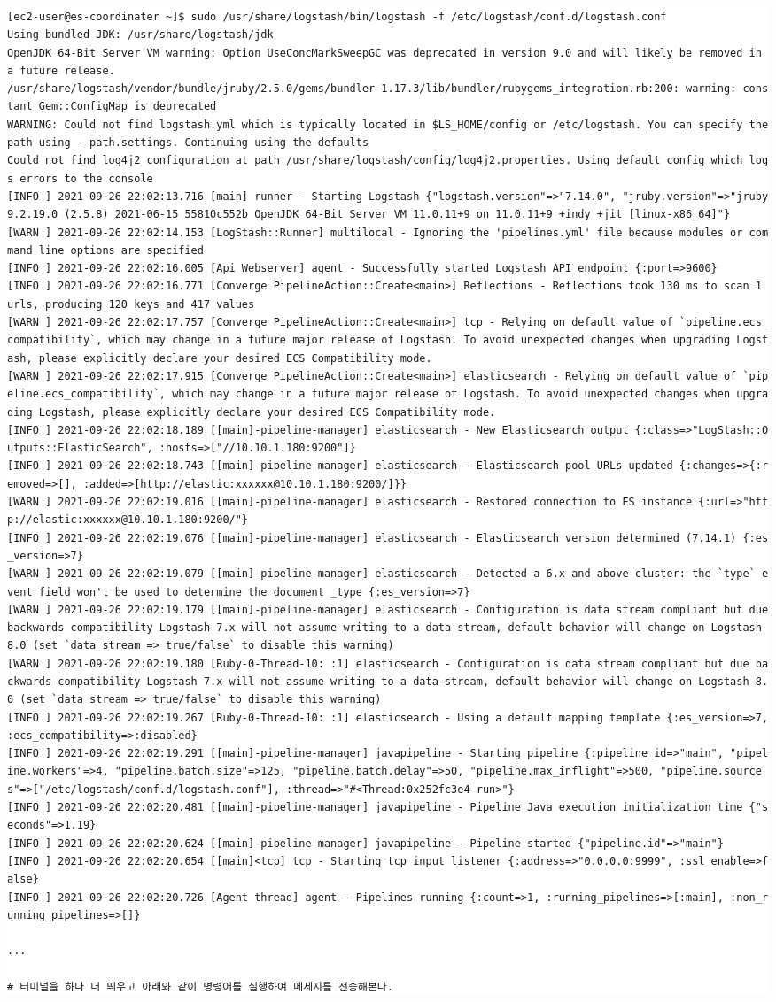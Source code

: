 ```console
[ec2-user@es-coordinater ~]$ sudo /usr/share/logstash/bin/logstash -f /etc/logstash/conf.d/logstash.conf
Using bundled JDK: /usr/share/logstash/jdk
OpenJDK 64-Bit Server VM warning: Option UseConcMarkSweepGC was deprecated in version 9.0 and will likely be removed in a future release.
/usr/share/logstash/vendor/bundle/jruby/2.5.0/gems/bundler-1.17.3/lib/bundler/rubygems_integration.rb:200: warning: constant Gem::ConfigMap is deprecated
WARNING: Could not find logstash.yml which is typically located in $LS_HOME/config or /etc/logstash. You can specify the path using --path.settings. Continuing using the defaults
Could not find log4j2 configuration at path /usr/share/logstash/config/log4j2.properties. Using default config which logs errors to the console
[INFO ] 2021-09-26 22:02:13.716 [main] runner - Starting Logstash {"logstash.version"=>"7.14.0", "jruby.version"=>"jruby 9.2.19.0 (2.5.8) 2021-06-15 55810c552b OpenJDK 64-Bit Server VM 11.0.11+9 on 11.0.11+9 +indy +jit [linux-x86_64]"}
[WARN ] 2021-09-26 22:02:14.153 [LogStash::Runner] multilocal - Ignoring the 'pipelines.yml' file because modules or command line options are specified
[INFO ] 2021-09-26 22:02:16.005 [Api Webserver] agent - Successfully started Logstash API endpoint {:port=>9600}
[INFO ] 2021-09-26 22:02:16.771 [Converge PipelineAction::Create<main>] Reflections - Reflections took 130 ms to scan 1 urls, producing 120 keys and 417 values
[WARN ] 2021-09-26 22:02:17.757 [Converge PipelineAction::Create<main>] tcp - Relying on default value of `pipeline.ecs_compatibility`, which may change in a future major release of Logstash. To avoid unexpected changes when upgrading Logstash, please explicitly declare your desired ECS Compatibility mode.
[WARN ] 2021-09-26 22:02:17.915 [Converge PipelineAction::Create<main>] elasticsearch - Relying on default value of `pipeline.ecs_compatibility`, which may change in a future major release of Logstash. To avoid unexpected changes when upgrading Logstash, please explicitly declare your desired ECS Compatibility mode.
[INFO ] 2021-09-26 22:02:18.189 [[main]-pipeline-manager] elasticsearch - New Elasticsearch output {:class=>"LogStash::Outputs::ElasticSearch", :hosts=>["//10.10.1.180:9200"]}
[INFO ] 2021-09-26 22:02:18.743 [[main]-pipeline-manager] elasticsearch - Elasticsearch pool URLs updated {:changes=>{:removed=>[], :added=>[http://elastic:xxxxxx@10.10.1.180:9200/]}}
[WARN ] 2021-09-26 22:02:19.016 [[main]-pipeline-manager] elasticsearch - Restored connection to ES instance {:url=>"http://elastic:xxxxxx@10.10.1.180:9200/"}
[INFO ] 2021-09-26 22:02:19.076 [[main]-pipeline-manager] elasticsearch - Elasticsearch version determined (7.14.1) {:es_version=>7}
[WARN ] 2021-09-26 22:02:19.079 [[main]-pipeline-manager] elasticsearch - Detected a 6.x and above cluster: the `type` event field won't be used to determine the document _type {:es_version=>7}
[WARN ] 2021-09-26 22:02:19.179 [[main]-pipeline-manager] elasticsearch - Configuration is data stream compliant but due backwards compatibility Logstash 7.x will not assume writing to a data-stream, default behavior will change on Logstash 8.0 (set `data_stream => true/false` to disable this warning)
[WARN ] 2021-09-26 22:02:19.180 [Ruby-0-Thread-10: :1] elasticsearch - Configuration is data stream compliant but due backwards compatibility Logstash 7.x will not assume writing to a data-stream, default behavior will change on Logstash 8.0 (set `data_stream => true/false` to disable this warning)
[INFO ] 2021-09-26 22:02:19.267 [Ruby-0-Thread-10: :1] elasticsearch - Using a default mapping template {:es_version=>7, :ecs_compatibility=>:disabled}
[INFO ] 2021-09-26 22:02:19.291 [[main]-pipeline-manager] javapipeline - Starting pipeline {:pipeline_id=>"main", "pipeline.workers"=>4, "pipeline.batch.size"=>125, "pipeline.batch.delay"=>50, "pipeline.max_inflight"=>500, "pipeline.sources"=>["/etc/logstash/conf.d/logstash.conf"], :thread=>"#<Thread:0x252fc3e4 run>"}
[INFO ] 2021-09-26 22:02:20.481 [[main]-pipeline-manager] javapipeline - Pipeline Java execution initialization time {"seconds"=>1.19}
[INFO ] 2021-09-26 22:02:20.624 [[main]-pipeline-manager] javapipeline - Pipeline started {"pipeline.id"=>"main"}
[INFO ] 2021-09-26 22:02:20.654 [[main]<tcp] tcp - Starting tcp input listener {:address=>"0.0.0.0:9999", :ssl_enable=>false}
[INFO ] 2021-09-26 22:02:20.726 [Agent thread] agent - Pipelines running {:count=>1, :running_pipelines=>[:main], :non_running_pipelines=>[]}

...

# 터미널을 하나 더 띄우고 아래와 같이 명령어를 실행하여 메세지를 전송해본다.
```